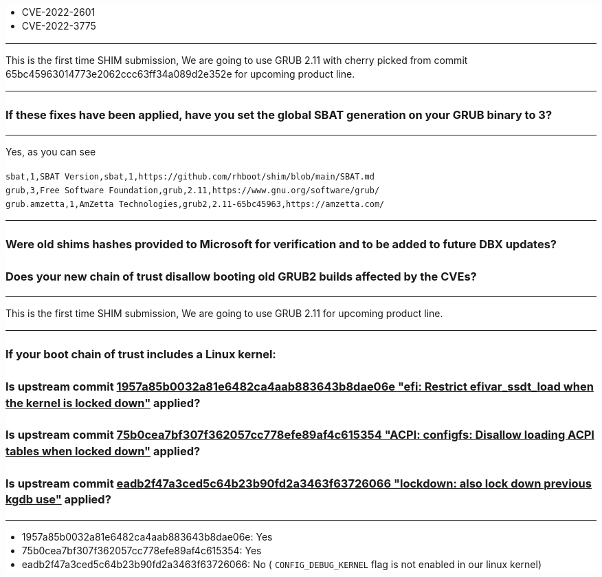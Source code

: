 * CVE-2022-2601
* CVE-2022-3775
*******************************************************************************
This is the first time SHIM submission, We are going to use GRUB 2.11 with cherry picked from commit 65bc45963014773e2062ccc63ff34a089d2e352e for upcoming product line.

*******************************************************************************
### If these fixes have been applied, have you set the global SBAT generation on your GRUB binary to 3?
*******************************************************************************
Yes, as you can see

```
sbat,1,SBAT Version,sbat,1,https://github.com/rhboot/shim/blob/main/SBAT.md
grub,3,Free Software Foundation,grub,2.11,https://www.gnu.org/software/grub/
grub.amzetta,1,AmZetta Technologies,grub2,2.11-65bc45963,https://amzetta.com/
```

*******************************************************************************
### Were old shims hashes provided to Microsoft for verification and to be added to future DBX updates?
### Does your new chain of trust disallow booting old GRUB2 builds affected by the CVEs?
*******************************************************************************
This is the first time SHIM submission, We are going to use GRUB 2.11 for upcoming product line.

*******************************************************************************
### If your boot chain of trust includes a Linux kernel:
### Is upstream commit [1957a85b0032a81e6482ca4aab883643b8dae06e "efi: Restrict efivar_ssdt_load when the kernel is locked down"](https://git.kernel.org/pub/scm/linux/kernel/git/torvalds/linux.git/commit/?id=1957a85b0032a81e6482ca4aab883643b8dae06e) applied?
### Is upstream commit [75b0cea7bf307f362057cc778efe89af4c615354 "ACPI: configfs: Disallow loading ACPI tables when locked down"](https://git.kernel.org/pub/scm/linux/kernel/git/torvalds/linux.git/commit/?id=75b0cea7bf307f362057cc778efe89af4c615354) applied?
### Is upstream commit [eadb2f47a3ced5c64b23b90fd2a3463f63726066 "lockdown: also lock down previous kgdb use"](https://git.kernel.org/pub/scm/linux/kernel/git/torvalds/linux.git/commit/?id=eadb2f47a3ced5c64b23b90fd2a3463f63726066) applied?
*******************************************************************************
- 1957a85b0032a81e6482ca4aab883643b8dae06e: Yes
- 75b0cea7bf307f362057cc778efe89af4c615354: Yes
- eadb2f47a3ced5c64b23b90fd2a3463f63726066: No ( `CONFIG_DEBUG_KERNEL` flag is not enabled in our linux kernel)
